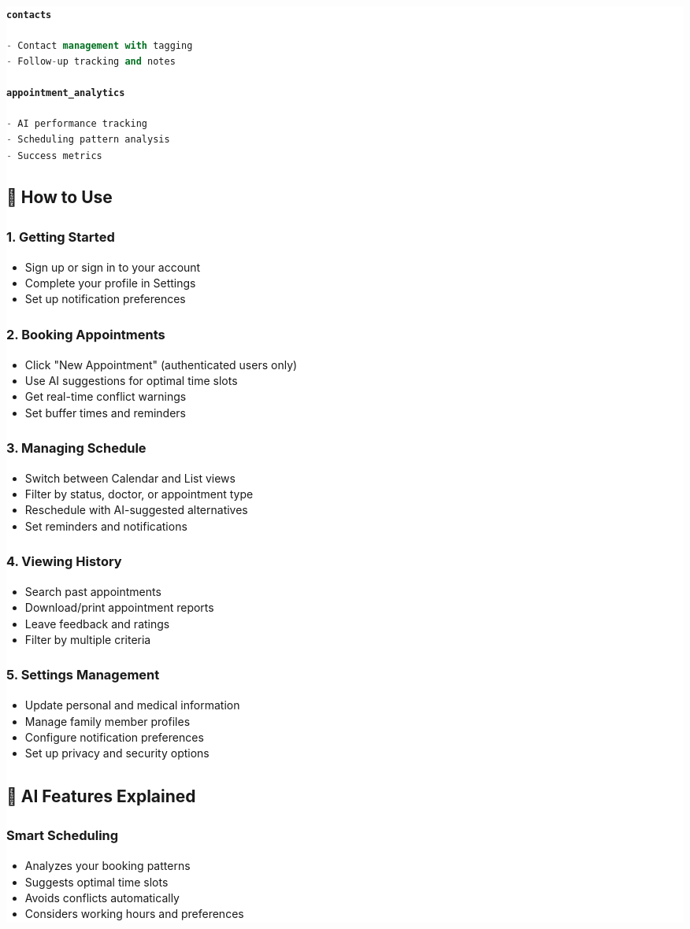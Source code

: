 #### `contacts`
```sql
- Contact management with tagging
- Follow-up tracking and notes
```

#### `appointment_analytics`
```sql
- AI performance tracking
- Scheduling pattern analysis
- Success metrics
```

## 🎯 How to Use

### 1. **Getting Started**
- Sign up or sign in to your account
- Complete your profile in Settings
- Set up notification preferences

### 2. **Booking Appointments**
- Click "New Appointment" (authenticated users only)
- Use AI suggestions for optimal time slots
- Get real-time conflict warnings
- Set buffer times and reminders

### 3. **Managing Schedule**
- Switch between Calendar and List views
- Filter by status, doctor, or appointment type
- Reschedule with AI-suggested alternatives
- Set reminders and notifications

### 4. **Viewing History**
- Search past appointments
- Download/print appointment reports
- Leave feedback and ratings
- Filter by multiple criteria

### 5. **Settings Management**
- Update personal and medical information
- Manage family member profiles
- Configure notification preferences
- Set up privacy and security options

## 🤖 AI Features Explained

### Smart Scheduling
- Analyzes your booking patterns
- Suggests optimal time slots
- Avoids conflicts automatically
- Considers working hours and preferences
